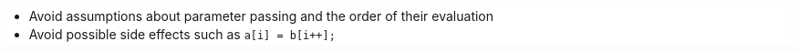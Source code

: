- Avoid assumptions about parameter passing and the order of their evaluation
- Avoid possible side effects such as `a[i] = b[i++];`
